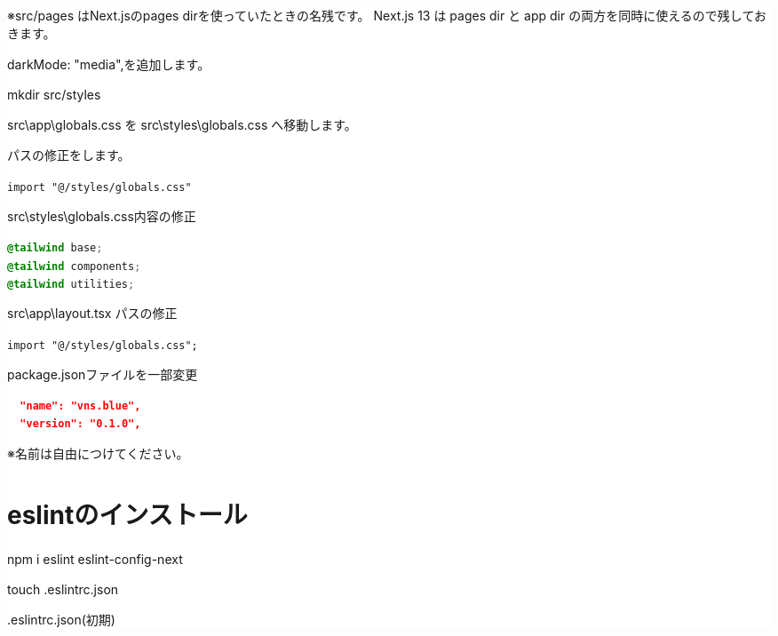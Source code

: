 ※src/pages はNext.jsのpages dirを使っていたときの名残です。
Next.js 13 は pages dir と app dir の両方を同時に使えるので残しておきます。

darkMode: "media",を追加します。



mkdir src/styles

src\app\globals.css
を
src\styles\globals.css
へ移動します。


パスの修正をします。

```src\app\layout.tsx
import "@/styles/globals.css"

```



src\styles\globals.css内容の修正

```src\styles\globals.css
@tailwind base;
@tailwind components;
@tailwind utilities;

```

src\app\layout.tsx パスの修正

```
import "@/styles/globals.css";

```



package.jsonファイルを一部変更

```package.json
  "name": "vns.blue",
  "version": "0.1.0",

```

※名前は自由につけてください。



# eslintのインストール

npm i eslint eslint-config-next


touch .eslintrc.json

.eslintrc.json(初期)
